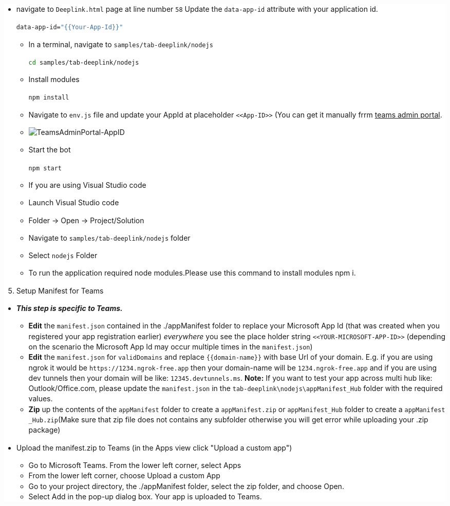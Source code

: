   - navigate to `Deeplink.html` page at line number `58` Update the `data-app-id` attribute with your application id.
    
    ```bash
    data-app-id="{{Your-App-Id}}"
    ```

    - In a terminal, navigate to `samples/tab-deeplink/nodejs`

        ```bash
        cd samples/tab-deeplink/nodejs
        ```

    - Install modules

        ```bash
        npm install
        ```

    - Navigate to `env.js` file and update your AppId at placeholder `<<App-ID>>` (You can get it manually frrm [teams admin portal](https://admin.teams.microsoft.com/).
    - ![TeamsAdminPortal-AppID](Images/TeamsAdminPortal.png)

    - Start the bot

        ```bash
        npm start
        ```
    - If you are using Visual Studio code
     - Launch Visual Studio code
     - Folder -> Open -> Project/Solution
     - Navigate to ```samples/tab-deeplink/nodejs``` folder
     - Select ```nodejs``` Folder
     
     - To run the application required  node modules.Please use this command to install modules npm i.

5. Setup Manifest for Teams
- __*This step is specific to Teams.*__
    - **Edit** the `manifest.json` contained in the ./appManifest folder to replace your Microsoft App Id (that was created when you registered your app registration earlier) *everywhere* you see the place holder string `<<YOUR-MICROSOFT-APP-ID>>` (depending on the scenario the Microsoft App Id may occur multiple times in the `manifest.json`)
    - **Edit** the `manifest.json` for `validDomains` and replace `{{domain-name}}` with base Url of your domain. E.g. if you are using ngrok it would be `https://1234.ngrok-free.app` then your domain-name will be `1234.ngrok-free.app` and if you are using dev tunnels then your domain will be like: `12345.devtunnels.ms`.
    **Note:** If you want to test your app across multi hub like: Outlook/Office.com, please update the `manifest.json` in the `tab-deeplink\nodejs\appManifest_Hub` folder with the required values.
    - **Zip** up the contents of the `appManifest` folder to create a `appManifest.zip` or `appManifest_Hub` folder to create a `appManifest_Hub.zip`(Make sure that zip file does not contains any subfolder otherwise you will get error while uploading your .zip package)

- Upload the manifest.zip to Teams (in the Apps view click "Upload a custom app")
   - Go to Microsoft Teams. From the lower left corner, select Apps
   - From the lower left corner, choose Upload a custom App
   - Go to your project directory, the ./appManifest folder, select the zip folder, and choose Open.
   - Select Add in the pop-up dialog box. Your app is uploaded to Teams.
